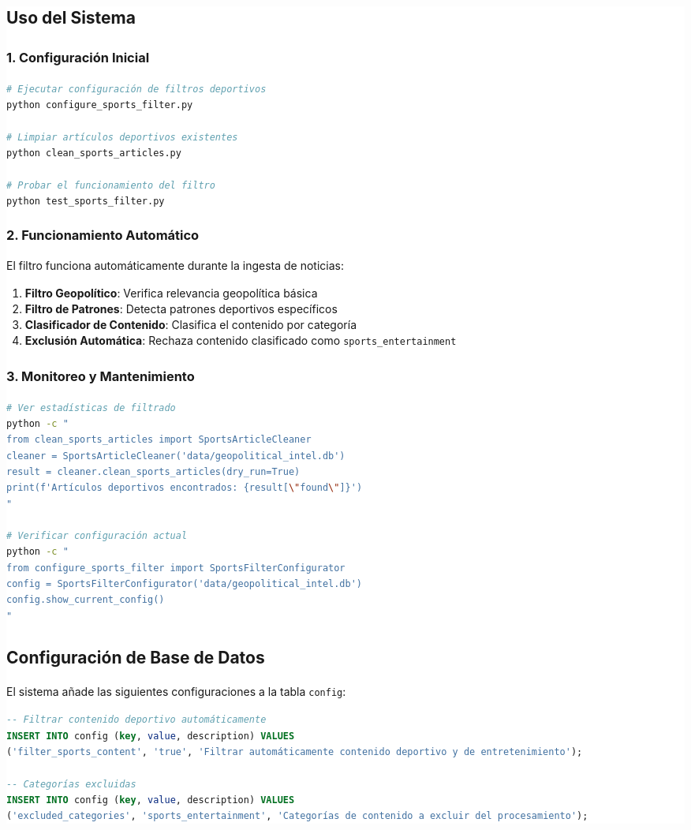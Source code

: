 ## Uso del Sistema

### 1. Configuración Inicial

```bash
# Ejecutar configuración de filtros deportivos
python configure_sports_filter.py

# Limpiar artículos deportivos existentes
python clean_sports_articles.py

# Probar el funcionamiento del filtro
python test_sports_filter.py
```

### 2. Funcionamiento Automático

El filtro funciona automáticamente durante la ingesta de noticias:

1. **Filtro Geopolítico**: Verifica relevancia geopolítica básica
2. **Filtro de Patrones**: Detecta patrones deportivos específicos
3. **Clasificador de Contenido**: Clasifica el contenido por categoría
4. **Exclusión Automática**: Rechaza contenido clasificado como `sports_entertainment`

### 3. Monitoreo y Mantenimiento

```bash
# Ver estadísticas de filtrado
python -c "
from clean_sports_articles import SportsArticleCleaner
cleaner = SportsArticleCleaner('data/geopolitical_intel.db')
result = cleaner.clean_sports_articles(dry_run=True)
print(f'Artículos deportivos encontrados: {result[\"found\"]}')
"

# Verificar configuración actual
python -c "
from configure_sports_filter import SportsFilterConfigurator
config = SportsFilterConfigurator('data/geopolitical_intel.db')
config.show_current_config()
"
```

## Configuración de Base de Datos

El sistema añade las siguientes configuraciones a la tabla `config`:

```sql
-- Filtrar contenido deportivo automáticamente
INSERT INTO config (key, value, description) VALUES 
('filter_sports_content', 'true', 'Filtrar automáticamente contenido deportivo y de entretenimiento');

-- Categorías excluidas
INSERT INTO config (key, value, description) VALUES 
('excluded_categories', 'sports_entertainment', 'Categorías de contenido a excluir del procesamiento');
```
